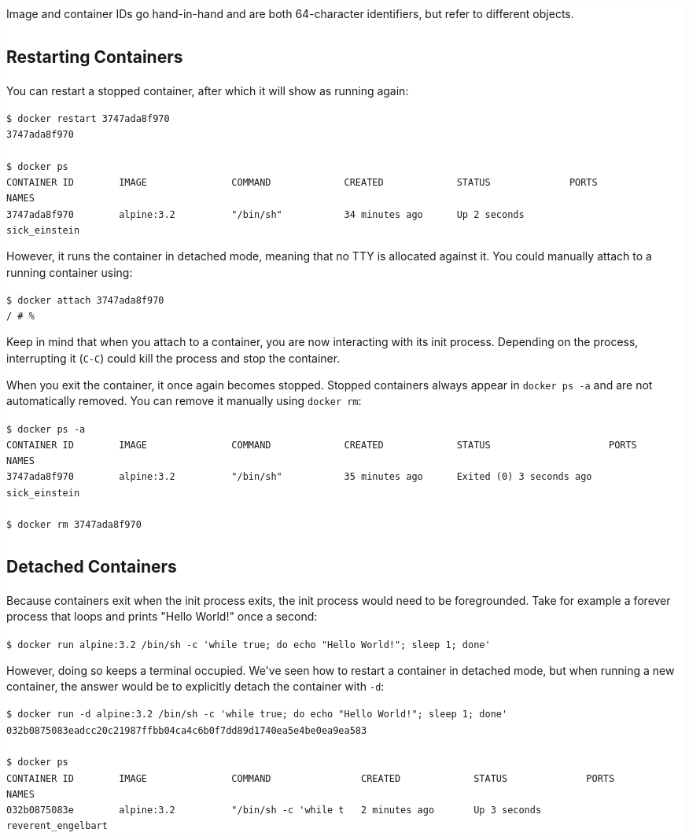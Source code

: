 Image and container IDs go hand-in-hand and are both 64-character identifiers, but refer to different objects.

## Restarting Containers

You can restart a stopped container, after which it will show as running again:

```
$ docker restart 3747ada8f970
3747ada8f970

$ docker ps
CONTAINER ID        IMAGE               COMMAND             CREATED             STATUS              PORTS               NAMES
3747ada8f970        alpine:3.2          "/bin/sh"           34 minutes ago      Up 2 seconds                            sick_einstein
```

However, it runs the container in detached mode, meaning that no TTY is allocated against it. You could manually attach to a running container using:

```
$ docker attach 3747ada8f970
/ # %
```

Keep in mind that when you attach to a container, you are now interacting with its init process. Depending on the process, interrupting it (`C-C`) could kill the process and stop the container.

When you exit the container, it once again becomes stopped. Stopped containers always appear in `docker ps -a` and are not automatically removed. You can remove it manually using `docker rm`:

```
$ docker ps -a
CONTAINER ID        IMAGE               COMMAND             CREATED             STATUS                     PORTS               NAMES
3747ada8f970        alpine:3.2          "/bin/sh"           35 minutes ago      Exited (0) 3 seconds ago                       sick_einstein

$ docker rm 3747ada8f970
```

## Detached Containers

Because containers exit when the init process exits, the init process would need to be foregrounded. Take for example a forever process that loops and prints "Hello World!" once a second:

```
$ docker run alpine:3.2 /bin/sh -c 'while true; do echo "Hello World!"; sleep 1; done'
```

However, doing so keeps a terminal occupied. We've seen how to restart a container in detached mode, but when running a new container, the answer would be to explicitly detach the container with `-d`:

```
$ docker run -d alpine:3.2 /bin/sh -c 'while true; do echo "Hello World!"; sleep 1; done'
032b0875083eadcc20c21987ffbb04ca4c6b0f7dd89d1740ea5e4be0ea9ea583

$ docker ps
CONTAINER ID        IMAGE               COMMAND                CREATED             STATUS              PORTS               NAMES
032b0875083e        alpine:3.2          "/bin/sh -c 'while t   2 minutes ago       Up 3 seconds                            reverent_engelbart
```
